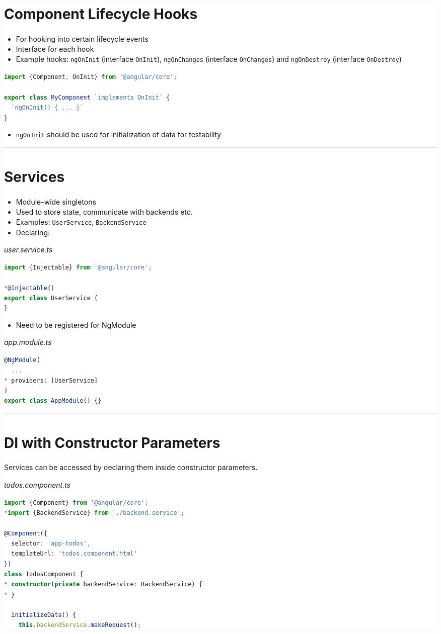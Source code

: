 
# Component Lifecycle Hooks
- For hooking into certain lifecycle events
- Interface for each hook
- Example hooks: `ngOnInit` (interface `OnInit`), `ngOnChanges` (interface `OnChanges`) and `ngOnDestroy` (interface `OnDestroy`)

```typescript
import {Component, OnInit} from '@angular/core';

export class MyComponent `implements OnInit` {
  `ngOnInit() { ... }`
}
```

- `ngOnInit` should be used for initialization of data for testability

---

# Services
- Module-wide singletons
- Used to store state, communicate with backends etc.
- Examples: `UserService`, `BackendService`
- Declaring:

_user.service.ts_
```typescript
import {Injectable} from '@angular/core';

*@Injectable()
export class UserService {
}
```

- Need to be registered for NgModule

_app.module.ts_
```typescript
@NgModule(
  ...
* providers: [UserService]
)
export class AppModule() {}
```

---

# DI with Constructor Parameters
Services can be accessed by declaring them inside constructor parameters.

_todos.component.ts_
```typescript
import {Component} from '@angular/core';
*import {BackendService} from './backend.service';

@Component({
  selector: 'app-todos',
  templateUrl: 'todos.component.html'
})
class TodosComponent {
* constructor(private backendService: BackendService) {
* }

  initializeData() {
    this.backendService.makeRequest();
```